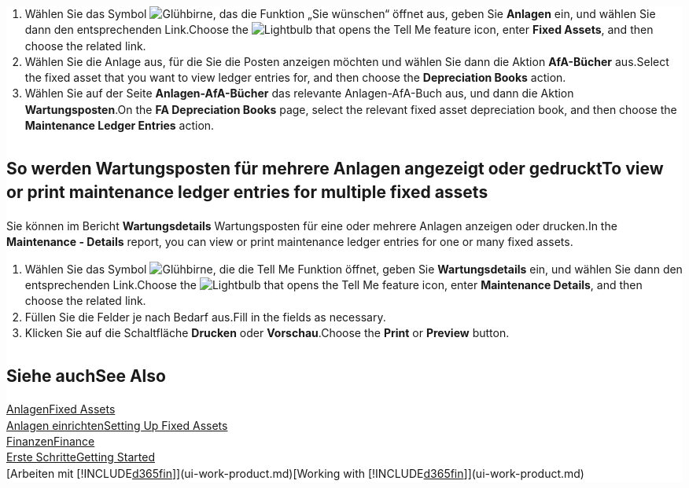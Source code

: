 1. <span data-ttu-id="ed978-150">Wählen Sie das Symbol ![Glühbirne, das die Funktion „Sie wünschen“ öffnet](media/ui-search/search_small.png "Tell Me-Funktion") aus, geben Sie **Anlagen** ein, und wählen Sie dann den entsprechenden Link.</span><span class="sxs-lookup"><span data-stu-id="ed978-150">Choose the ![Lightbulb that opens the Tell Me feature](media/ui-search/search_small.png "Tell me what you want to do") icon, enter **Fixed Assets**, and then choose the related link.</span></span>
2. <span data-ttu-id="ed978-151">Wählen Sie die Anlage aus, für die Sie die Posten anzeigen möchten und wählen Sie dann die Aktion **AfA-Bücher** aus.</span><span class="sxs-lookup"><span data-stu-id="ed978-151">Select the fixed asset that you want to view ledger entries for, and then choose the **Depreciation Books** action.</span></span>
3. <span data-ttu-id="ed978-152">Wählen Sie auf der Seite **Anlagen-AfA-Bücher** das relevante Anlagen-AfA-Buch aus, und dann die Aktion **Wartungsposten**.</span><span class="sxs-lookup"><span data-stu-id="ed978-152">On the **FA Depreciation Books** page, select the relevant fixed asset depreciation book, and then choose the **Maintenance Ledger Entries** action.</span></span>

## <a name="to-view-or-print-maintenance-ledger-entries-for-multiple-fixed-assets"></a><span data-ttu-id="ed978-153">So werden Wartungsposten für mehrere Anlagen angezeigt oder gedruckt</span><span class="sxs-lookup"><span data-stu-id="ed978-153">To view or print maintenance ledger entries for multiple fixed assets</span></span>
<span data-ttu-id="ed978-154">Sie können im Bericht **Wartungsdetails** Wartungsposten für eine oder mehrere Anlagen anzeigen oder drucken.</span><span class="sxs-lookup"><span data-stu-id="ed978-154">In the **Maintenance - Details** report, you can view or print maintenance ledger entries for one or many fixed assets.</span></span>  

1. <span data-ttu-id="ed978-155">Wählen Sie das Symbol ![Glühbirne, die die Tell Me Funktion öffnet](media/ui-search/search_small.png "Tell Me-Funktion"), geben Sie **Wartungsdetails** ein, und wählen Sie dann den entsprechenden Link.</span><span class="sxs-lookup"><span data-stu-id="ed978-155">Choose the ![Lightbulb that opens the Tell Me feature](media/ui-search/search_small.png "Tell me what you want to do") icon, enter **Maintenance Details**, and then choose the related link.</span></span>
2. <span data-ttu-id="ed978-156">Füllen Sie die Felder je nach Bedarf aus.</span><span class="sxs-lookup"><span data-stu-id="ed978-156">Fill in the fields as necessary.</span></span>
3. <span data-ttu-id="ed978-157">Klicken Sie auf die Schaltfläche **Drucken** oder **Vorschau**.</span><span class="sxs-lookup"><span data-stu-id="ed978-157">Choose the **Print** or **Preview** button.</span></span>

## <a name="see-also"></a><span data-ttu-id="ed978-158">Siehe auch</span><span class="sxs-lookup"><span data-stu-id="ed978-158">See Also</span></span>
[<span data-ttu-id="ed978-159">Anlagen</span><span class="sxs-lookup"><span data-stu-id="ed978-159">Fixed Assets</span></span>](fa-manage.md)  
[<span data-ttu-id="ed978-160">Anlagen einrichten</span><span class="sxs-lookup"><span data-stu-id="ed978-160">Setting Up Fixed Assets</span></span>](fa-setup.md)  
[<span data-ttu-id="ed978-161">Finanzen</span><span class="sxs-lookup"><span data-stu-id="ed978-161">Finance</span></span>](finance.md)  
[<span data-ttu-id="ed978-162">Erste Schritte</span><span class="sxs-lookup"><span data-stu-id="ed978-162">Getting Started</span></span>](product-get-started.md)  
<span data-ttu-id="ed978-163">[Arbeiten mit [!INCLUDE[d365fin](includes/d365fin_md.md)]](ui-work-product.md)</span><span class="sxs-lookup"><span data-stu-id="ed978-163">[Working with [!INCLUDE[d365fin](includes/d365fin_md.md)]](ui-work-product.md)</span></span>
